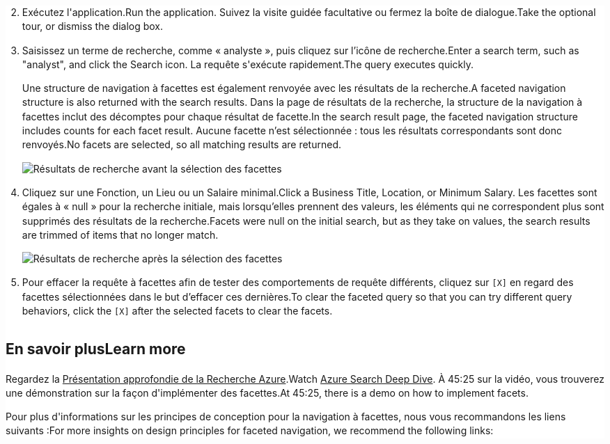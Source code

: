 2. <span data-ttu-id="f0a5f-364">Exécutez l'application.</span><span class="sxs-lookup"><span data-stu-id="f0a5f-364">Run the application.</span></span> <span data-ttu-id="f0a5f-365">Suivez la visite guidée facultative ou fermez la boîte de dialogue.</span><span class="sxs-lookup"><span data-stu-id="f0a5f-365">Take the optional tour, or dismiss the dialog box.</span></span>
   
3. <span data-ttu-id="f0a5f-366">Saisissez un terme de recherche, comme « analyste », puis cliquez sur l’icône de recherche.</span><span class="sxs-lookup"><span data-stu-id="f0a5f-366">Enter a search term, such as "analyst", and click the Search icon.</span></span> <span data-ttu-id="f0a5f-367">La requête s'exécute rapidement.</span><span class="sxs-lookup"><span data-stu-id="f0a5f-367">The query executes quickly.</span></span>
   
   <span data-ttu-id="f0a5f-368">Une structure de navigation à facettes est également renvoyée avec les résultats de la recherche.</span><span class="sxs-lookup"><span data-stu-id="f0a5f-368">A faceted navigation structure is also returned with the search results.</span></span> <span data-ttu-id="f0a5f-369">Dans la page de résultats de la recherche, la structure de la navigation à facettes inclut des décomptes pour chaque résultat de facette.</span><span class="sxs-lookup"><span data-stu-id="f0a5f-369">In the search result page, the faceted navigation structure includes counts for each facet result.</span></span> <span data-ttu-id="f0a5f-370">Aucune facette n’est sélectionnée : tous les résultats correspondants sont donc renvoyés.</span><span class="sxs-lookup"><span data-stu-id="f0a5f-370">No facets are selected, so all matching results are returned.</span></span>
   
   ![Résultats de recherche avant la sélection des facettes][11]

4. <span data-ttu-id="f0a5f-372">Cliquez sur une Fonction, un Lieu ou un Salaire minimal.</span><span class="sxs-lookup"><span data-stu-id="f0a5f-372">Click a Business Title, Location, or Minimum Salary.</span></span> <span data-ttu-id="f0a5f-373">Les facettes sont égales à « null » pour la recherche initiale, mais lorsqu’elles prennent des valeurs, les éléments qui ne correspondent plus sont supprimés des résultats de la recherche.</span><span class="sxs-lookup"><span data-stu-id="f0a5f-373">Facets were null on the initial search, but as they take on values, the search results are trimmed of items that no longer match.</span></span>
   
   ![Résultats de recherche après la sélection des facettes][12]

5. <span data-ttu-id="f0a5f-375">Pour effacer la requête à facettes afin de tester des comportements de requête différents, cliquez sur `[X]` en regard des facettes sélectionnées dans le but d’effacer ces dernières.</span><span class="sxs-lookup"><span data-stu-id="f0a5f-375">To clear the faceted query so that you can try different query behaviors, click the `[X]` after the selected facets to clear the facets.</span></span>
   
<a name="nextstep"></a>

## <a name="learn-more"></a><span data-ttu-id="f0a5f-376">En savoir plus</span><span class="sxs-lookup"><span data-stu-id="f0a5f-376">Learn more</span></span>
<span data-ttu-id="f0a5f-377">Regardez la [Présentation approfondie de la Recherche Azure](http://channel9.msdn.com/Events/TechEd/Europe/2014/DBI-B410).</span><span class="sxs-lookup"><span data-stu-id="f0a5f-377">Watch [Azure Search Deep Dive](http://channel9.msdn.com/Events/TechEd/Europe/2014/DBI-B410).</span></span> <span data-ttu-id="f0a5f-378">À 45:25 sur la vidéo, vous trouverez une démonstration sur la façon d'implémenter des facettes.</span><span class="sxs-lookup"><span data-stu-id="f0a5f-378">At 45:25, there is a demo on how to implement facets.</span></span>

<span data-ttu-id="f0a5f-379">Pour plus d'informations sur les principes de conception pour la navigation à facettes, nous vous recommandons les liens suivants :</span><span class="sxs-lookup"><span data-stu-id="f0a5f-379">For more insights on design principles for faceted navigation, we recommend the following links:</span></span>


[How to build it]: #howtobuildit
[Build the presentation layer]: #presentationlayer
[Build the index]: #buildindex
[Check for data quality]: #checkdata
[Build the query]: #buildquery
[Tips on how to control faceted navigation]: #tips
[Faceted navigation based on range values]: #rangefacets
[Faceted navigation based on GeoPoints]: #geofacets
[Try it out]: #tryitout
[1]: ./media/search-faceted-navigation/azure-search-faceting-example.PNG
[2]: ./media/search-faceted-navigation/Facet-2-CSHTML.PNG
[3]: ./media/search-faceted-navigation/Facet-3-schema.PNG
[4]: ./media/search-faceted-navigation/Facet-4-SearchMethod.PNG
[5]: ./media/search-faceted-navigation/Facet-5-Prices.PNG
[6]: ./media/search-faceted-navigation/Facet-6-buildfilter.PNG
[7]: ./media/search-faceted-navigation/Facet-7-appstart.png
[8]: ./media/search-faceted-navigation/Facet-8-appbike.png
[9]: ./media/search-faceted-navigation/Facet-9-appbikefaceted.png
[10]: ./media/search-faceted-navigation/Facet-10-appTitle.png
[11]: ./media/search-faceted-navigation/faceted-search-before-facets.png
[12]: ./media/search-faceted-navigation/faceted-search-after-facets.png
[Designing for Faceted Search]: http://www.uie.com/articles/faceted_search/
[Design Patterns: Faceted Navigation]: http://alistapart.com/article/design-patterns-faceted-navigation
[Create your first application]: search-create-first-solution.md
[OData expression syntax (Azure Search)]: http://msdn.microsoft.com/library/azure/dn798921.aspx
[Azure Search Adventure Works Demo]: https://azuresearchadventureworksdemo.codeplex.com/
[http://www.odata.org/documentation/odata-version-2-0/overview/]: http://www.odata.org/documentation/odata-version-2-0/overview/ 
[Faceting on Azure Search forum post]: ../faceting-on-azure-search.md?forum=azuresearch
[Search Documents (Azure Search API)]: http://msdn.microsoft.com/library/azure/dn798927.aspx